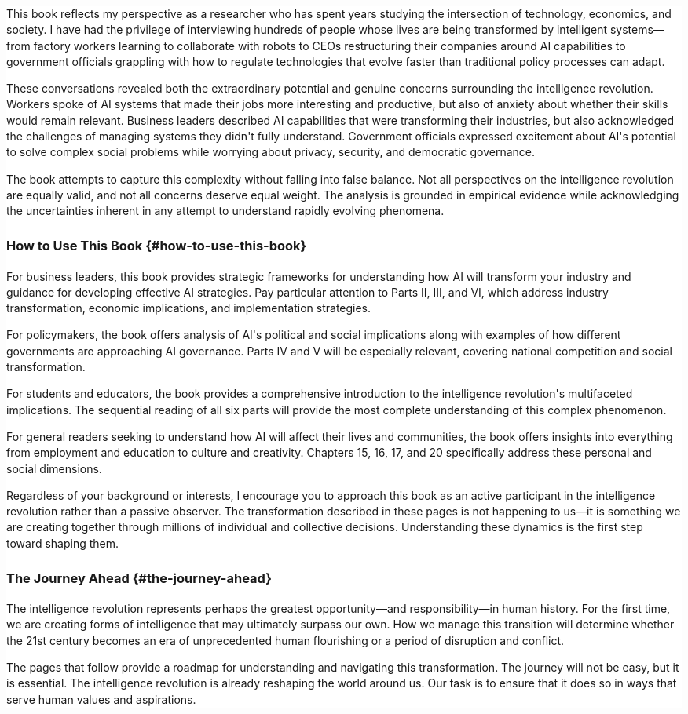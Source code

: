 This book reflects my perspective as a researcher who has spent years studying the intersection of technology, economics, and society. I have had the privilege of interviewing hundreds of people whose lives are being transformed by intelligent systems—from factory workers learning to collaborate with robots to CEOs restructuring their companies around AI capabilities to government officials grappling with how to regulate technologies that evolve faster than traditional policy processes can adapt.

These conversations revealed both the extraordinary potential and genuine concerns surrounding the intelligence revolution. Workers spoke of AI systems that made their jobs more interesting and productive, but also of anxiety about whether their skills would remain relevant. Business leaders described AI capabilities that were transforming their industries, but also acknowledged the challenges of managing systems they didn't fully understand. Government officials expressed excitement about AI's potential to solve complex social problems while worrying about privacy, security, and democratic governance.

The book attempts to capture this complexity without falling into false balance. Not all perspectives on the intelligence revolution are equally valid, and not all concerns deserve equal weight. The analysis is grounded in empirical evidence while acknowledging the uncertainties inherent in any attempt to understand rapidly evolving phenomena.

### **How to Use This Book** {#how-to-use-this-book}

For business leaders, this book provides strategic frameworks for understanding how AI will transform your industry and guidance for developing effective AI strategies. Pay particular attention to Parts II, III, and VI, which address industry transformation, economic implications, and implementation strategies.

For policymakers, the book offers analysis of AI's political and social implications along with examples of how different governments are approaching AI governance. Parts IV and V will be especially relevant, covering national competition and social transformation.

For students and educators, the book provides a comprehensive introduction to the intelligence revolution's multifaceted implications. The sequential reading of all six parts will provide the most complete understanding of this complex phenomenon.

For general readers seeking to understand how AI will affect their lives and communities, the book offers insights into everything from employment and education to culture and creativity. Chapters 15, 16, 17, and 20 specifically address these personal and social dimensions.

Regardless of your background or interests, I encourage you to approach this book as an active participant in the intelligence revolution rather than a passive observer. The transformation described in these pages is not happening to us—it is something we are creating together through millions of individual and collective decisions. Understanding these dynamics is the first step toward shaping them.

### **The Journey Ahead** {#the-journey-ahead}

The intelligence revolution represents perhaps the greatest opportunity—and responsibility—in human history. For the first time, we are creating forms of intelligence that may ultimately surpass our own. How we manage this transition will determine whether the 21st century becomes an era of unprecedented human flourishing or a period of disruption and conflict.

The pages that follow provide a roadmap for understanding and navigating this transformation. The journey will not be easy, but it is essential. The intelligence revolution is already reshaping the world around us. Our task is to ensure that it does so in ways that serve human values and aspirations.
